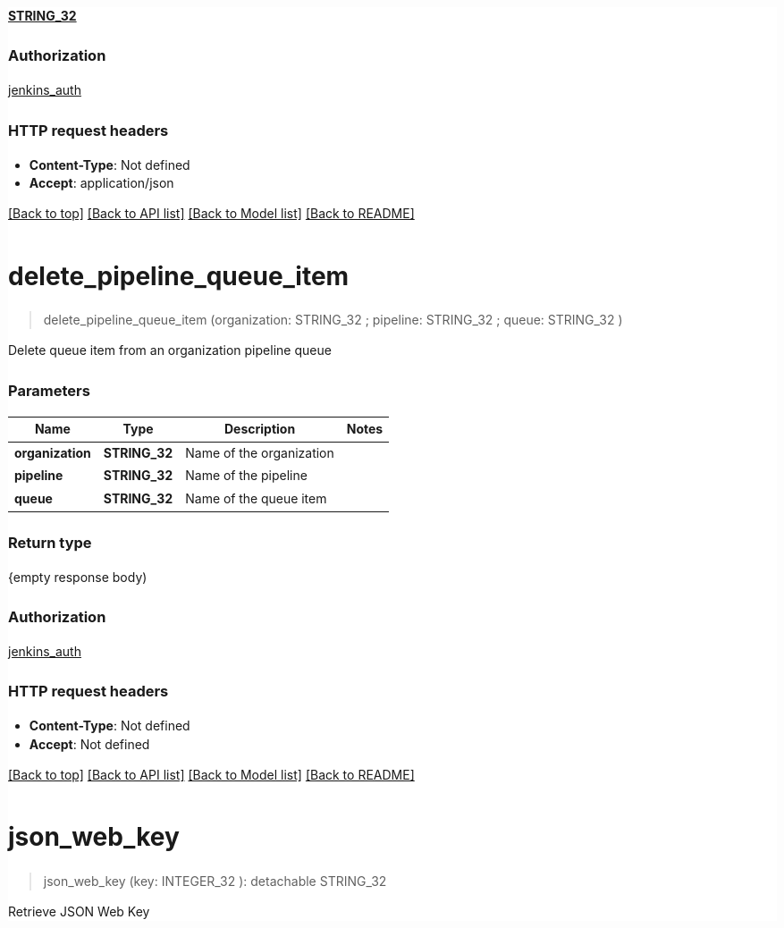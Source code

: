 [**STRING_32**](STRING_32.md)

### Authorization

[jenkins_auth](../README.md#jenkins_auth)

### HTTP request headers

 - **Content-Type**: Not defined
 - **Accept**: application/json

[[Back to top]](#) [[Back to API list]](../README.md#documentation-for-api-endpoints) [[Back to Model list]](../README.md#documentation-for-models) [[Back to README]](../README.md)

# **delete_pipeline_queue_item**
> delete_pipeline_queue_item (organization: STRING_32 ; pipeline: STRING_32 ; queue: STRING_32 )
	



Delete queue item from an organization pipeline queue


### Parameters

Name | Type | Description  | Notes
------------- | ------------- | ------------- | -------------
 **organization** | **STRING_32**| Name of the organization | 
 **pipeline** | **STRING_32**| Name of the pipeline | 
 **queue** | **STRING_32**| Name of the queue item | 

### Return type

{empty response body)

### Authorization

[jenkins_auth](../README.md#jenkins_auth)

### HTTP request headers

 - **Content-Type**: Not defined
 - **Accept**: Not defined

[[Back to top]](#) [[Back to API list]](../README.md#documentation-for-api-endpoints) [[Back to Model list]](../README.md#documentation-for-models) [[Back to README]](../README.md)

# **json_web_key**
> json_web_key (key: INTEGER_32 ): detachable STRING_32
	



Retrieve JSON Web Key
